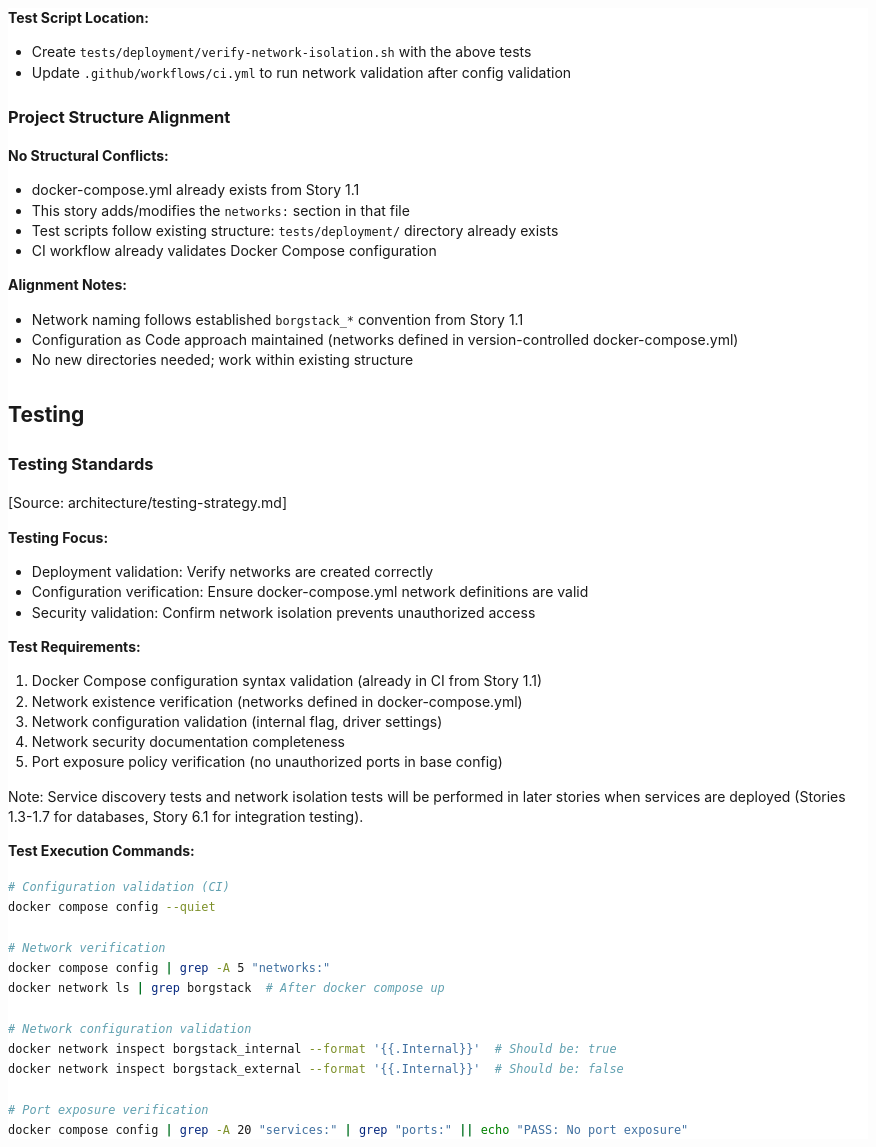 **Test Script Location:**
- Create `tests/deployment/verify-network-isolation.sh` with the above tests
- Update `.github/workflows/ci.yml` to run network validation after config validation

### Project Structure Alignment

**No Structural Conflicts:**
- docker-compose.yml already exists from Story 1.1
- This story adds/modifies the `networks:` section in that file
- Test scripts follow existing structure: `tests/deployment/` directory already exists
- CI workflow already validates Docker Compose configuration

**Alignment Notes:**
- Network naming follows established `borgstack_*` convention from Story 1.1
- Configuration as Code approach maintained (networks defined in version-controlled docker-compose.yml)
- No new directories needed; work within existing structure

## Testing

### Testing Standards
[Source: architecture/testing-strategy.md]

**Testing Focus:**
- Deployment validation: Verify networks are created correctly
- Configuration verification: Ensure docker-compose.yml network definitions are valid
- Security validation: Confirm network isolation prevents unauthorized access

**Test Requirements:**
1. Docker Compose configuration syntax validation (already in CI from Story 1.1)
2. Network existence verification (networks defined in docker-compose.yml)
3. Network configuration validation (internal flag, driver settings)
4. Network security documentation completeness
5. Port exposure policy verification (no unauthorized ports in base config)

Note: Service discovery tests and network isolation tests will be performed in later stories when services are deployed (Stories 1.3-1.7 for databases, Story 6.1 for integration testing).

**Test Execution Commands:**
```bash
# Configuration validation (CI)
docker compose config --quiet

# Network verification
docker compose config | grep -A 5 "networks:"
docker network ls | grep borgstack  # After docker compose up

# Network configuration validation
docker network inspect borgstack_internal --format '{{.Internal}}'  # Should be: true
docker network inspect borgstack_external --format '{{.Internal}}'  # Should be: false

# Port exposure verification
docker compose config | grep -A 20 "services:" | grep "ports:" || echo "PASS: No port exposure"
```
